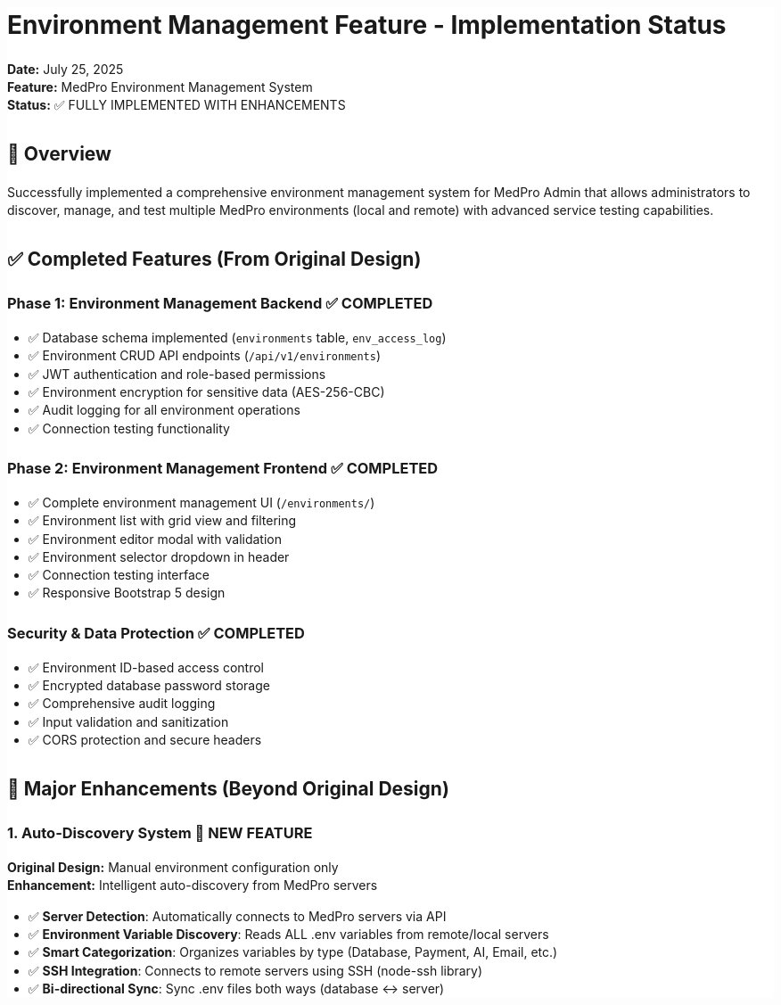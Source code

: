 # Environment Management Feature - Implementation Status

**Date:** July 25, 2025  
**Feature:** MedPro Environment Management System  
**Status:** ✅ FULLY IMPLEMENTED WITH ENHANCEMENTS

## 🎯 Overview

Successfully implemented a comprehensive environment management system for MedPro Admin that allows administrators to discover, manage, and test multiple MedPro environments (local and remote) with advanced service testing capabilities.

## ✅ Completed Features (From Original Design)

### Phase 1: Environment Management Backend ✅ COMPLETED
- ✅ Database schema implemented (`environments` table, `env_access_log`)
- ✅ Environment CRUD API endpoints (`/api/v1/environments`)
- ✅ JWT authentication and role-based permissions
- ✅ Environment encryption for sensitive data (AES-256-CBC)
- ✅ Audit logging for all environment operations
- ✅ Connection testing functionality

### Phase 2: Environment Management Frontend ✅ COMPLETED
- ✅ Complete environment management UI (`/environments/`)
- ✅ Environment list with grid view and filtering
- ✅ Environment editor modal with validation
- ✅ Environment selector dropdown in header
- ✅ Connection testing interface
- ✅ Responsive Bootstrap 5 design

### Security & Data Protection ✅ COMPLETED
- ✅ Environment ID-based access control
- ✅ Encrypted database password storage
- ✅ Comprehensive audit logging
- ✅ Input validation and sanitization
- ✅ CORS protection and secure headers

## 🚀 Major Enhancements (Beyond Original Design)

### 1. **Auto-Discovery System** 🔄 NEW FEATURE
**Original Design:** Manual environment configuration only  
**Enhancement:** Intelligent auto-discovery from MedPro servers

- ✅ **Server Detection**: Automatically connects to MedPro servers via API
- ✅ **Environment Variable Discovery**: Reads ALL .env variables from remote/local servers
- ✅ **Smart Categorization**: Organizes variables by type (Database, Payment, AI, Email, etc.)
- ✅ **SSH Integration**: Connects to remote servers using SSH (node-ssh library)
- ✅ **Bi-directional Sync**: Sync .env files both ways (database ↔ server)
